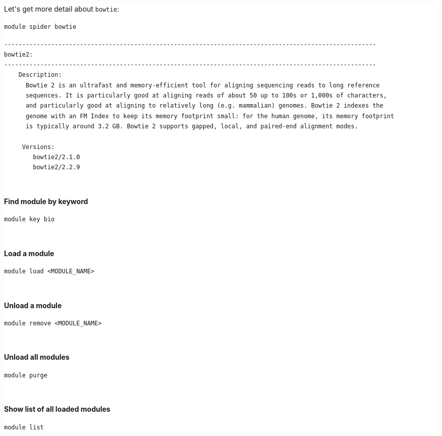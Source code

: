 Let's get more detail about `bowtie`:
```
module spider bowtie
```
```
-------------------------------------------------------------------------------------------------------
bowtie2:
-------------------------------------------------------------------------------------------------------
    Description:
      Bowtie 2 is an ultrafast and memory-efficient tool for aligning sequencing reads to long reference 
      sequences. It is particularly good at aligning reads of about 50 up to 100s or 1,000s of characters, 
      and particularly good at aligning to relatively long (e.g. mammalian) genomes. Bowtie 2 indexes the 
      genome with an FM Index to keep its memory footprint small: for the human genome, its memory footprint 
      is typically around 3.2 GB. Bowtie 2 supports gapped, local, and paired-end alignment modes. 

     Versions:
        bowtie2/2.1.0
        bowtie2/2.2.9
```

<br>

**Find module by keyword**
```
module key bio
```

<br>

**Load a module**
```
module load <MODULE_NAME>
```

<br>

**Unload a module**
```
module remove <MODULE_NAME>
```

<br>

**Unload all modules**
```
module purge
```

<br>

**Show list of all loaded modules**
```
module list
```
